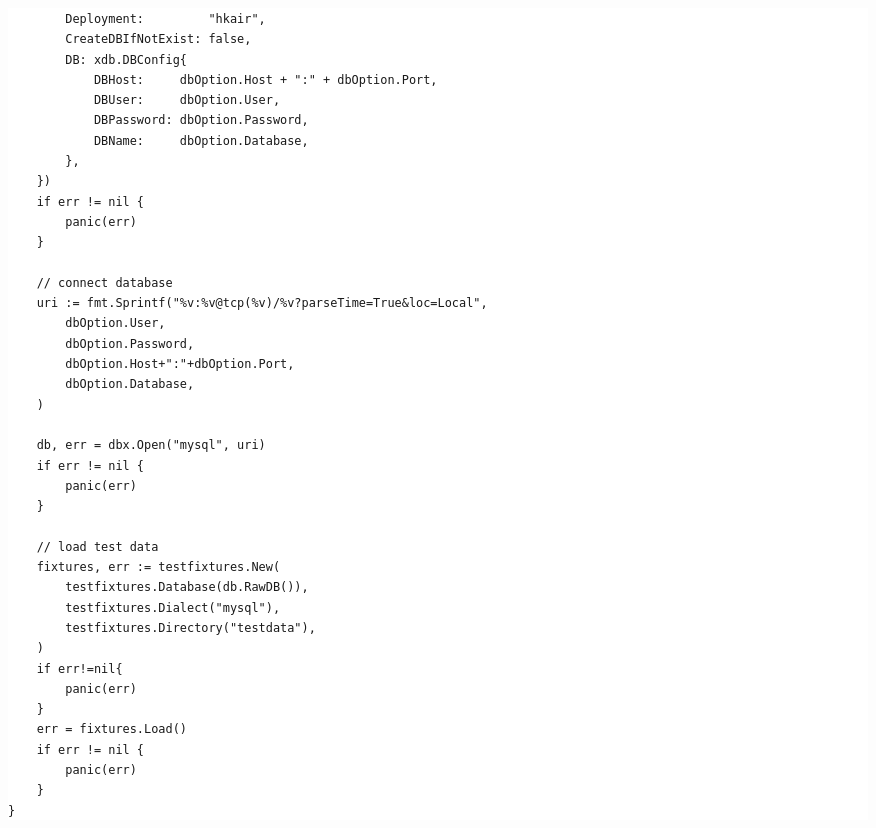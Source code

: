 ```golang
		Deployment:         "hkair",
		CreateDBIfNotExist: false,
		DB: xdb.DBConfig{
			DBHost:     dbOption.Host + ":" + dbOption.Port,
			DBUser:     dbOption.User,
			DBPassword: dbOption.Password,
			DBName:     dbOption.Database,
		},
	})
	if err != nil {
		panic(err)
	}

	// connect database
	uri := fmt.Sprintf("%v:%v@tcp(%v)/%v?parseTime=True&loc=Local",
		dbOption.User,
		dbOption.Password,
		dbOption.Host+":"+dbOption.Port,
		dbOption.Database,
	)

	db, err = dbx.Open("mysql", uri)
	if err != nil {
		panic(err)
	}

	// load test data
	fixtures, err := testfixtures.New(
		testfixtures.Database(db.RawDB()),  
		testfixtures.Dialect("mysql"),      
		testfixtures.Directory("testdata"), 
	)
	if err!=nil{
		panic(err)
	}
	err = fixtures.Load()
	if err != nil {
		panic(err)
	}
}
```